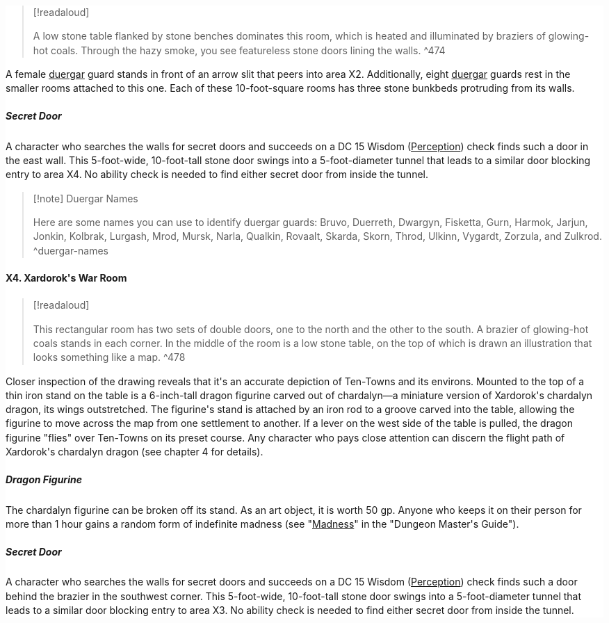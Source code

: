 > [!readaloud] 
> 
> A low stone table flanked by stone benches dominates this room, which is heated and illuminated by braziers of glowing-hot coals. Through the hazy smoke, you see featureless stone doors lining the walls.
^474

A female [duergar](Mechanics/bestiary/humanoid/duergar.md) guard stands in front of an arrow slit that peers into area X2. Additionally, eight [duergar](Mechanics/bestiary/humanoid/duergar.md) guards rest in the smaller rooms attached to this one. Each of these 10-foot-square rooms has three stone bunkbeds protruding from its walls.

##### Secret Door

A character who searches the walls for secret doors and succeeds on a DC 15 Wisdom ([Perception](Mechanics/Rules/skills.md#Perception)) check finds such a door in the east wall. This 5-foot-wide, 10-foot-tall stone door swings into a 5-foot-diameter tunnel that leads to a similar door blocking entry to area X4. No ability check is needed to find either secret door from inside the tunnel.

> [!note] Duergar Names
> 
> Here are some names you can use to identify duergar guards: Bruvo, Duerreth, Dwargyn, Fisketta, Gurn, Harmok, Jarjun, Jonkin, Kolbrak, Lurgash, Mrod, Mursk, Narla, Qualkin, Rovaalt, Skarda, Skorn, Throd, Ulkinn, Vygardt, Zorzula, and Zulkrod.
^duergar-names

#### X4. Xardorok's War Room

> [!readaloud] 
> 
> This rectangular room has two sets of double doors, one to the north and the other to the south. A brazier of glowing-hot coals stands in each corner. In the middle of the room is a low stone table, on the top of which is drawn an illustration that looks something like a map.
^478

Closer inspection of the drawing reveals that it's an accurate depiction of Ten-Towns and its environs. Mounted to the top of a thin iron stand on the table is a 6-inch-tall dragon figurine carved out of chardalyn—a miniature version of Xardorok's chardalyn dragon, its wings outstretched. The figurine's stand is attached by an iron rod to a groove carved into the table, allowing the figurine to move across the map from one settlement to another. If a lever on the west side of the table is pulled, the dragon figurine "flies" over Ten-Towns on its preset course. Any character who pays close attention can discern the flight path of Xardorok's chardalyn dragon (see chapter 4 for details).

##### Dragon Figurine

The chardalyn figurine can be broken off its stand. As an art object, it is worth 50 gp. Anyone who keeps it on their person for more than 1 hour gains a random form of indefinite madness (see "[Madness](Mechanics/tables/indefinite-madness.md)" in the "Dungeon Master's Guide").

##### Secret Door

A character who searches the walls for secret doors and succeeds on a DC 15 Wisdom ([Perception](Mechanics/Rules/skills.md#Perception)) check finds such a door behind the brazier in the southwest corner. This 5-foot-wide, 10-foot-tall stone door swings into a 5-foot-diameter tunnel that leads to a similar door blocking entry to area X3. No ability check is needed to find either secret door from inside the tunnel.
